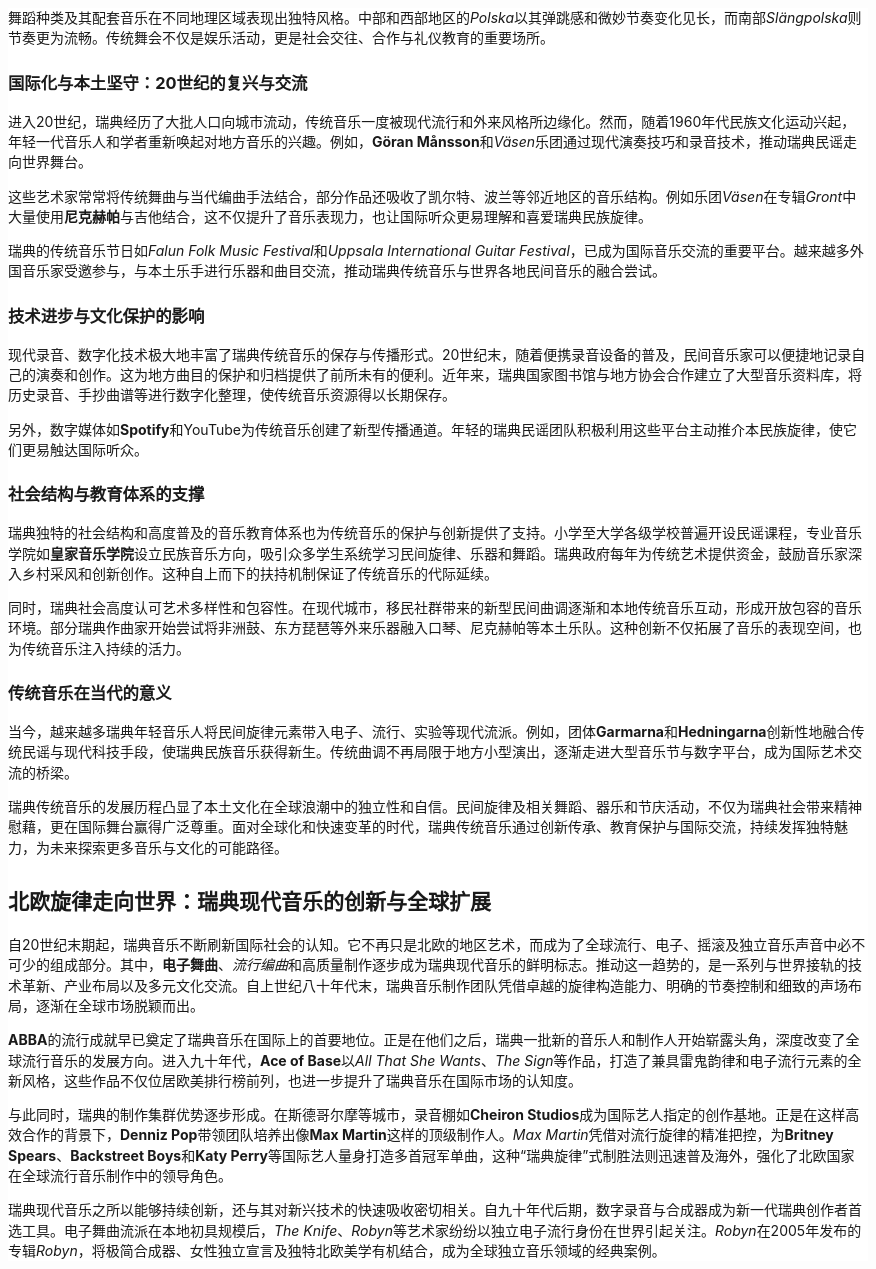 舞蹈种类及其配套音乐在不同地理区域表现出独特风格。中部和西部地区的*Polska*以其弹跳感和微妙节奏变化见长，而南部*Slängpolska*则节奏更为流畅。传统舞会不仅是娱乐活动，更是社会交往、合作与礼仪教育的重要场所。

### 国际化与本土坚守：20世纪的复兴与交流

进入20世纪，瑞典经历了大批人口向城市流动，传统音乐一度被现代流行和外来风格所边缘化。然而，随着1960年代民族文化运动兴起，年轻一代音乐人和学者重新唤起对地方音乐的兴趣。例如，**Göran
Månsson**和*Väsen*乐团通过现代演奏技巧和录音技术，推动瑞典民谣走向世界舞台。

这些艺术家常常将传统舞曲与当代编曲手法结合，部分作品还吸收了凯尔特、波兰等邻近地区的音乐结构。例如乐团*Väsen*在专辑*Gront*中大量使用**尼克赫帕**与吉他结合，这不仅提升了音乐表现力，也让国际听众更易理解和喜爱瑞典民族旋律。

瑞典的传统音乐节日如*Falun Folk Music Festival*和*Uppsala International Guitar
Festival*，已成为国际音乐交流的重要平台。越来越多外国音乐家受邀参与，与本土乐手进行乐器和曲目交流，推动瑞典传统音乐与世界各地民间音乐的融合尝试。

### 技术进步与文化保护的影响

现代录音、数字化技术极大地丰富了瑞典传统音乐的保存与传播形式。20世纪末，随着便携录音设备的普及，民间音乐家可以便捷地记录自己的演奏和创作。这为地方曲目的保护和归档提供了前所未有的便利。近年来，瑞典国家图书馆与地方协会合作建立了大型音乐资料库，将历史录音、手抄曲谱等进行数字化整理，使传统音乐资源得以长期保存。

另外，数字媒体如**Spotify**和YouTube为传统音乐创建了新型传播通道。年轻的瑞典民谣团队积极利用这些平台主动推介本民族旋律，使它们更易触达国际听众。

### 社会结构与教育体系的支撑

瑞典独特的社会结构和高度普及的音乐教育体系也为传统音乐的保护与创新提供了支持。小学至大学各级学校普遍开设民谣课程，专业音乐学院如**皇家音乐学院**设立民族音乐方向，吸引众多学生系统学习民间旋律、乐器和舞蹈。瑞典政府每年为传统艺术提供资金，鼓励音乐家深入乡村采风和创新创作。这种自上而下的扶持机制保证了传统音乐的代际延续。

同时，瑞典社会高度认可艺术多样性和包容性。在现代城市，移民社群带来的新型民间曲调逐渐和本地传统音乐互动，形成开放包容的音乐环境。部分瑞典作曲家开始尝试将非洲鼓、东方琵琶等外来乐器融入口琴、尼克赫帕等本土乐队。这种创新不仅拓展了音乐的表现空间，也为传统音乐注入持续的活力。

### 传统音乐在当代的意义

当今，越来越多瑞典年轻音乐人将民间旋律元素带入电子、流行、实验等现代流派。例如，团体**Garmarna**和**Hedningarna**创新性地融合传统民谣与现代科技手段，使瑞典民族音乐获得新生。传统曲调不再局限于地方小型演出，逐渐走进大型音乐节与数字平台，成为国际艺术交流的桥梁。

瑞典传统音乐的发展历程凸显了本土文化在全球浪潮中的独立性和自信。民间旋律及相关舞蹈、器乐和节庆活动，不仅为瑞典社会带来精神慰藉，更在国际舞台赢得广泛尊重。面对全球化和快速变革的时代，瑞典传统音乐通过创新传承、教育保护与国际交流，持续发挥独特魅力，为未来探索更多音乐与文化的可能路径。

## 北欧旋律走向世界：瑞典现代音乐的创新与全球扩展

自20世纪末期起，瑞典音乐不断刷新国际社会的认知。它不再只是北欧的地区艺术，而成为了全球流行、电子、摇滚及独立音乐声音中必不可少的组成部分。其中，**电子舞曲**、*流行编曲*和高质量制作逐步成为瑞典现代音乐的鲜明标志。推动这一趋势的，是一系列与世界接轨的技术革新、产业布局以及多元文化交流。自上世纪八十年代末，瑞典音乐制作团队凭借卓越的旋律构造能力、明确的节奏控制和细致的声场布局，逐渐在全球市场脱颖而出。

**ABBA**的流行成就早已奠定了瑞典音乐在国际上的首要地位。正是在他们之后，瑞典一批新的音乐人和制作人开始崭露头角，深度改变了全球流行音乐的发展方向。进入九十年代，**Ace
of Base**以*All That She Wants*、*The
Sign*等作品，打造了兼具雷鬼韵律和电子流行元素的全新风格，这些作品不仅位居欧美排行榜前列，也进一步提升了瑞典音乐在国际市场的认知度。

与此同时，瑞典的制作集群优势逐步形成。在斯德哥尔摩等城市，录音棚如**Cheiron
Studios**成为国际艺人指定的创作基地。正是在这样高效合作的背景下，**Denniz Pop**带领团队培养出像**Max
Martin**这样的顶级制作人。*Max Martin*凭借对流行旋律的精准把控，为**Britney Spears**、**Backstreet
Boys**和**Katy
Perry**等国际艺人量身打造多首冠军单曲，这种“瑞典旋律”式制胜法则迅速普及海外，强化了北欧国家在全球流行音乐制作中的领导角色。

瑞典现代音乐之所以能够持续创新，还与其对新兴技术的快速吸收密切相关。自九十年代后期，数字录音与合成器成为新一代瑞典创作者首选工具。电子舞曲流派在本地初具规模后，_The
Knife_、*Robyn*等艺术家纷纷以独立电子流行身份在世界引起关注。*Robyn*在2005年发布的专辑*Robyn*，将极简合成器、女性独立宣言及独特北欧美学有机结合，成为全球独立音乐领域的经典案例。
